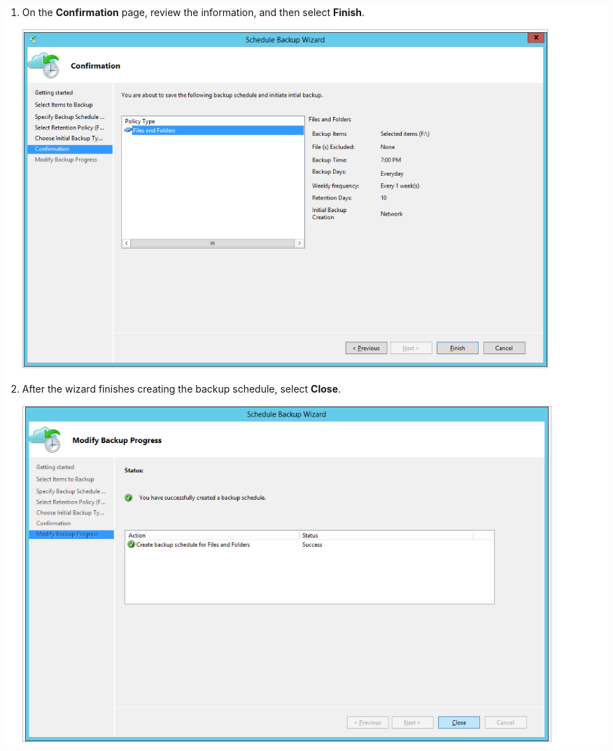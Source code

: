 1. On the **Confirmation** page, review the information, and then select **Finish**.

    ![Confirm the backup type](./media/backup-azure-manage-mars/confirm-backup-type.png)

1. After the wizard finishes creating the backup schedule, select **Close**.

    ![View the backup schedule progress](./media/backup-azure-manage-mars/confirm-modify-backup-process.png)
